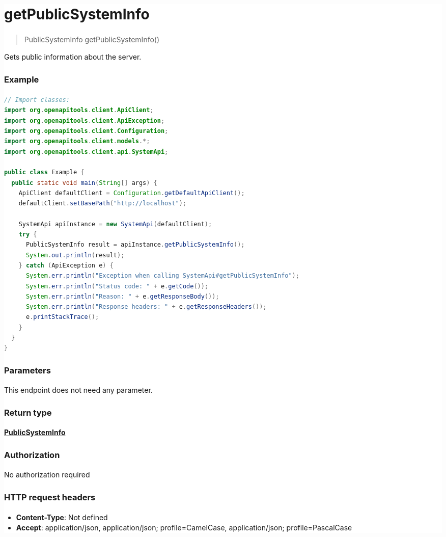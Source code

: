 <a id="getPublicSystemInfo"></a>
# **getPublicSystemInfo**
> PublicSystemInfo getPublicSystemInfo()

Gets public information about the server.

### Example
```java
// Import classes:
import org.openapitools.client.ApiClient;
import org.openapitools.client.ApiException;
import org.openapitools.client.Configuration;
import org.openapitools.client.models.*;
import org.openapitools.client.api.SystemApi;

public class Example {
  public static void main(String[] args) {
    ApiClient defaultClient = Configuration.getDefaultApiClient();
    defaultClient.setBasePath("http://localhost");

    SystemApi apiInstance = new SystemApi(defaultClient);
    try {
      PublicSystemInfo result = apiInstance.getPublicSystemInfo();
      System.out.println(result);
    } catch (ApiException e) {
      System.err.println("Exception when calling SystemApi#getPublicSystemInfo");
      System.err.println("Status code: " + e.getCode());
      System.err.println("Reason: " + e.getResponseBody());
      System.err.println("Response headers: " + e.getResponseHeaders());
      e.printStackTrace();
    }
  }
}
```

### Parameters
This endpoint does not need any parameter.

### Return type

[**PublicSystemInfo**](PublicSystemInfo.md)

### Authorization

No authorization required

### HTTP request headers

 - **Content-Type**: Not defined
 - **Accept**: application/json, application/json; profile=CamelCase, application/json; profile=PascalCase
